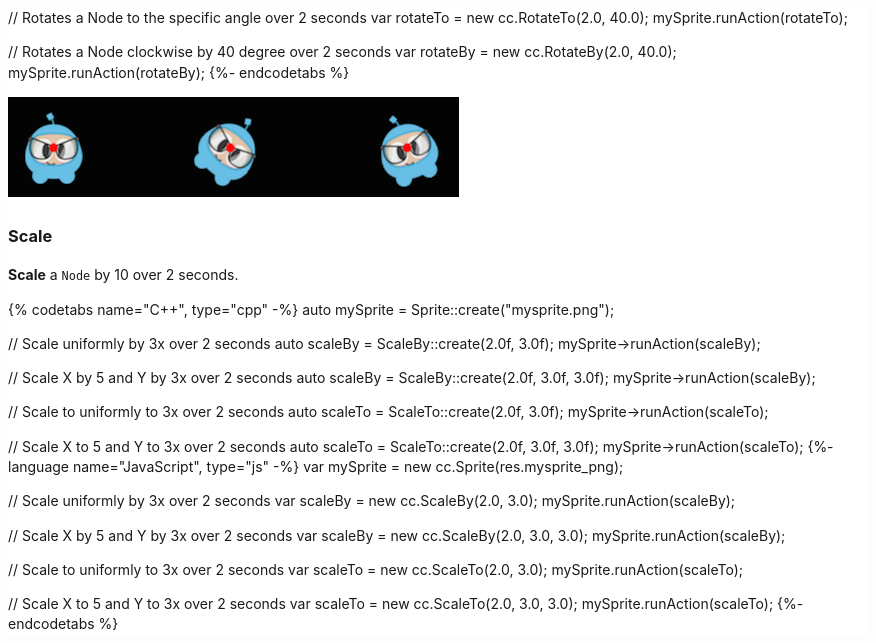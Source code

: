 // Rotates a Node to the specific angle over 2 seconds
var rotateTo = new cc.RotateTo(2.0, 40.0);
mySprite.runAction(rotateTo);

// Rotates a Node clockwise by 40 degree over 2 seconds
var rotateBy = new cc.RotateBy(2.0, 40.0);
mySprite.runAction(rotateBy);
{%- endcodetabs %}

![](actions-img/i3.png "")

### Scale
__Scale__ a `Node` by 10 over 2 seconds.

{% codetabs name="C++", type="cpp" -%}
auto mySprite = Sprite::create("mysprite.png");

// Scale uniformly by 3x over 2 seconds
auto scaleBy = ScaleBy::create(2.0f, 3.0f);
mySprite->runAction(scaleBy);

// Scale X by 5 and Y by 3x over 2 seconds
auto scaleBy = ScaleBy::create(2.0f, 3.0f, 3.0f);
mySprite->runAction(scaleBy);

// Scale to uniformly to 3x over 2 seconds
auto scaleTo = ScaleTo::create(2.0f, 3.0f);
mySprite->runAction(scaleTo);

// Scale X to 5 and Y to 3x over 2 seconds
auto scaleTo = ScaleTo::create(2.0f, 3.0f, 3.0f);
mySprite->runAction(scaleTo);
{%- language name="JavaScript", type="js" -%}
var mySprite = new cc.Sprite(res.mysprite_png);

// Scale uniformly by 3x over 2 seconds
var scaleBy = new cc.ScaleBy(2.0, 3.0);
mySprite.runAction(scaleBy);

// Scale X by 5 and Y by 3x over 2 seconds
var scaleBy = new cc.ScaleBy(2.0, 3.0, 3.0);
mySprite.runAction(scaleBy);

// Scale to uniformly to 3x over 2 seconds
var scaleTo = new cc.ScaleTo(2.0, 3.0);
mySprite.runAction(scaleTo);

// Scale X to 5 and Y to 3x over 2 seconds
var scaleTo = new cc.ScaleTo(2.0, 3.0, 3.0);
mySprite.runAction(scaleTo);
{%- endcodetabs %}
